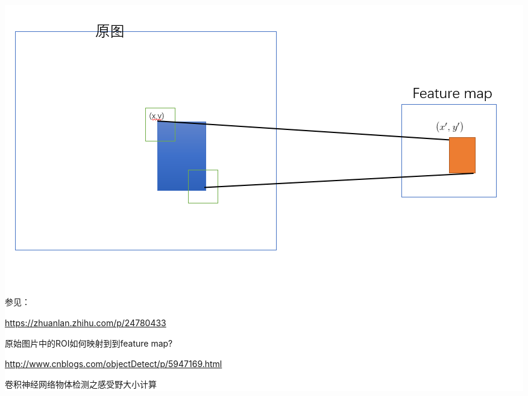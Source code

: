 ![](/images/article/roi_original_to_feature.png)

参见：

https://zhuanlan.zhihu.com/p/24780433

原始图片中的ROI如何映射到到feature map?

http://www.cnblogs.com/objectDetect/p/5947169.html

卷积神经网络物体检测之感受野大小计算


